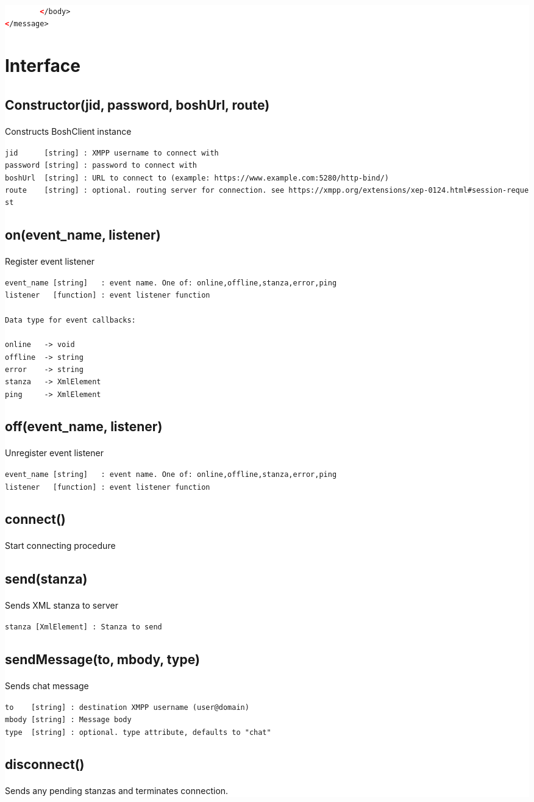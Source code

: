 ```xml
        </body>
</message>

```


# <a name="interface"></a> Interface

## Constructor(jid, password, boshUrl, route)
Constructs BoshClient instance
```
jid      [string] : XMPP username to connect with
password [string] : password to connect with
boshUrl  [string] : URL to connect to (example: https://www.example.com:5280/http-bind/)
route    [string] : optional. routing server for connection. see https://xmpp.org/extensions/xep-0124.html#session-request
```
## on(event_name, listener)
Register event listener
```
event_name [string]   : event name. One of: online,offline,stanza,error,ping
listener   [function] : event listener function

Data type for event callbacks:

online   -> void
offline  -> string
error    -> string
stanza   -> XmlElement
ping     -> XmlElement

```

## off(event_name, listener)
Unregister event listener
```
event_name [string]   : event name. One of: online,offline,stanza,error,ping
listener   [function] : event listener function
```

## connect()
Start connecting procedure

## send(stanza)
Sends XML stanza to server
```
stanza [XmlElement] : Stanza to send
```
## sendMessage(to, mbody, type)
Sends chat message 
```
to    [string] : destination XMPP username (user@domain)
mbody [string] : Message body
type  [string] : optional. type attribute, defaults to "chat"
```
## disconnect()
Sends any pending stanzas and terminates connection.
